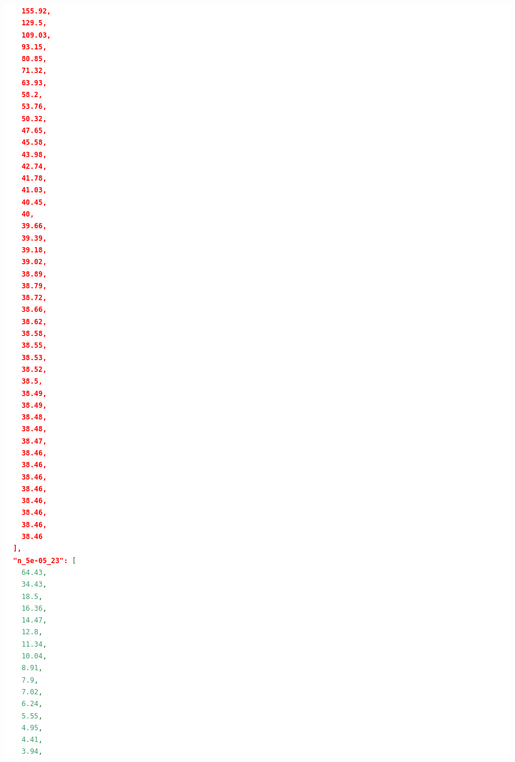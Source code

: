 ```json
    155.92,
    129.5,
    109.03,
    93.15,
    80.85,
    71.32,
    63.93,
    58.2,
    53.76,
    50.32,
    47.65,
    45.58,
    43.98,
    42.74,
    41.78,
    41.03,
    40.45,
    40,
    39.66,
    39.39,
    39.18,
    39.02,
    38.89,
    38.79,
    38.72,
    38.66,
    38.62,
    38.58,
    38.55,
    38.53,
    38.52,
    38.5,
    38.49,
    38.49,
    38.48,
    38.48,
    38.47,
    38.46,
    38.46,
    38.46,
    38.46,
    38.46,
    38.46,
    38.46,
    38.46
  ],
  "n_5e-05_23": [
    64.43,
    34.43,
    18.5,
    16.36,
    14.47,
    12.8,
    11.34,
    10.04,
    8.91,
    7.9,
    7.02,
    6.24,
    5.55,
    4.95,
    4.41,
    3.94,
```